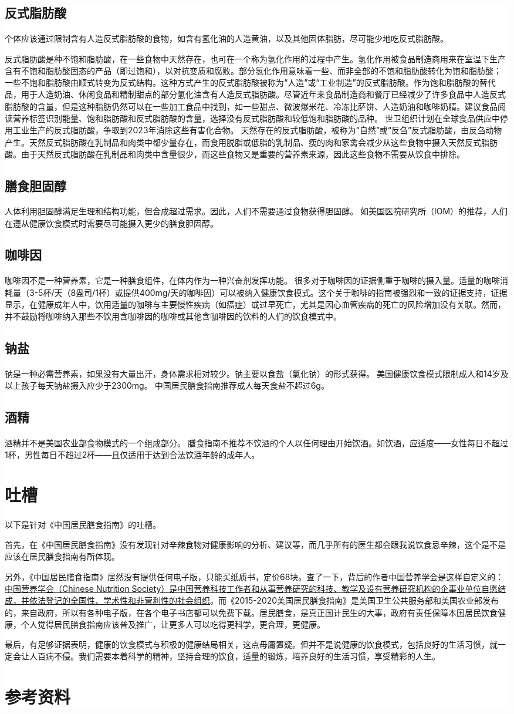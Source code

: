 ## 反式脂肪酸

个体应该通过限制含有人造反式脂肪酸的食物，如含有氢化油的人造黄油，以及其他固体脂肪，尽可能少地吃反式脂肪酸。

反式脂肪酸是种不饱和脂肪酸，在一些食物中天然存在，也可在一个称为氢化作用的过程中产生。氢化作用被食品制造商用来在室温下生产含有不饱和脂肪酸固态的产品（即过饱和），以对抗变质和腐败。部分氢化作用意味着一些、而非全部的不饱和脂肪酸转化为饱和脂肪酸；一些不饱和脂肪酸由顺式转变为反式结构。这种方式产生的反式脂肪酸被称为“人造”或“工业制造”的反式脂肪酸。作为饱和脂肪酸的替代品，用于人造奶油、休闲食品和精制甜点的部分氢化油含有人造反式脂肪酸。尽管近年来食品制造商和餐厅已经减少了许多食品中人造反式脂肪酸的含量，但是这种脂肪仍然可以在一些加工食品中找到，如一些甜点、微波爆米花、冷冻比萨饼、人造奶油和咖啡奶精。建议食品阅读营养标签识别能量、饱和脂肪酸和反式脂肪酸的含量，选择没有反式脂肪酸和较低饱和脂肪酸的品种。
世卫组织计划在全球食品供应中停用工业生产的反式脂肪酸，争取到2023年消除这些有害化合物。
天然存在的反式脂肪酸，被称为“自然”或“反刍”反式脂肪酸，由反刍动物产生。天然反式脂肪酸在乳制品和肉类中都少量存在，而食用脱脂或低脂的乳制品、瘦的肉和家禽会减少从这些食物中摄入天然反式脂肪酸。由于天然反式脂肪酸在乳制品和肉类中含量很少，而这些食物又是重要的营养素来源，因此这些食物不需要从饮食中排除。

## 膳食胆固醇

人体利用胆固醇满足生理和结构功能，但合成超过需求。因此，人们不需要通过食物获得胆固醇。
如美国医院研究所（IOM）的推荐，人们在遵从健康饮食模式时需要尽可能摄入更少的膳食胆固醇。

## 咖啡因

咖啡因不是一种营养素，它是一种膳食组件，在体内作为一种兴奋剂发挥功能。
很多对于咖啡因的证据侧重于咖啡的摄入量。适量的咖啡消耗量（3-5杯/天（8盎司/1杯）或提供400mg/天的咖啡因）可以被纳入健康饮食模式。这个关于咖啡的指南被强烈和一致的证据支持，证据显示，在健康成年人中，饮用适量的咖啡与主要慢性疾病（如癌症）或过早死亡，尤其是因心血管疾病的死亡的风险增加没有关联。然而，并不鼓励将咖啡纳入那些不饮用含咖啡因的咖啡或其他含咖啡因的饮料的人们的饮食模式中。

## 钠盐

钠是一种必需营养素，如果没有大量出汗，身体需求相对较少。钠主要以食盐（氯化钠）的形式获得。
美国健康饮食模式限制成人和14岁及以上孩子每天钠盐摄入应少于2300mg。
中国居民膳食指南推荐成人每天食盐不超过6g。

## 酒精

酒精并不是美国农业部食物模式的一个组成部分。
膳食指南不推荐不饮酒的个人以任何理由开始饮酒。如饮酒，应适度——女性每日不超过1杯，男性每日不超过2杯——且仅适用于达到合法饮酒年龄的成年人。

# 吐槽

以下是针对《中国居民膳食指南》的吐槽。

首先，在《中国居民膳食指南》没有发现针对辛辣食物对健康影响的分析、建议等，而几乎所有的医生都会跟我说饮食忌辛辣，这个是不是应该在居民膳食指南有所体现。

另外，《中国居民膳食指南》居然没有提供任何电子版，只能买纸质书，定价68块。查了一下，背后的作者中国营养学会是这样自定义的：[中国营养学会（Chinese Nutrition Society）是中国营养科技工作者和从事营养研究的科技、教学及设有营养研究机构的企事业单位自愿结成，并依法登记的全国性、学术性和非营利性的社会组织](http://www.cnsoc.org/about/)。而《2015-2020美国居民膳食指南》是美国卫生公共服务部和美国农业部发布的，来自政府，所以有各种电子版，在各个电子书店都可以免费下载。居民膳食，是真正国计民生的大事，政府有责任保障本国居民饮食健康，个人觉得居民膳食指南应该普及推广，让更多人可以吃得更科学，更合理，更健康。

最后，有足够证据表明，健康的饮食模式与积极的健康结局相关，这点毋庸置疑。但并不是说健康的饮食模式，包括良好的生活习惯，就一定会让人百病不侵。我们需要本着科学的精神，坚持合理的饮食，适量的锻炼，培养良好的生活习惯，享受精彩的人生。

# 参考资料
